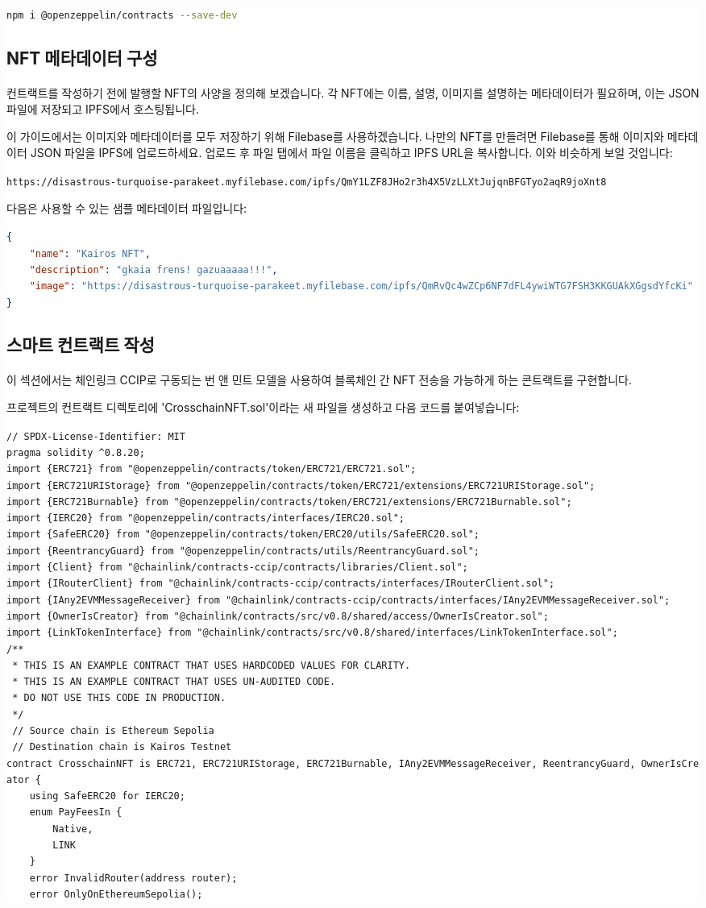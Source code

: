 ```bash
npm i @openzeppelin/contracts --save-dev
```

## NFT 메타데이터 구성

컨트랙트를 작성하기 전에 발행할 NFT의 사양을 정의해 보겠습니다. 각 NFT에는 이름, 설명, 이미지를 설명하는 메타데이터가 필요하며, 이는 JSON 파일에 저장되고 IPFS에서 호스팅됩니다.

이 가이드에서는 이미지와 메타데이터를 모두 저장하기 위해 Filebase를 사용하겠습니다. 나만의 NFT를 만들려면 Filebase를 통해 이미지와 메타데이터 JSON 파일을 IPFS에 업로드하세요. 업로드 후 파일 탭에서 파일 이름을 클릭하고 IPFS URL을 복사합니다. 이와 비슷하게 보일 것입니다:

```bash
https://disastrous-turquoise-parakeet.myfilebase.com/ipfs/QmY1LZF8JHo2r3h4X5VzLLXtJujqnBFGTyo2aqR9joXnt8 
```

다음은 사용할 수 있는 샘플 메타데이터 파일입니다:

```json
{
    "name": "Kairos NFT",
    "description": "gkaia frens! gazuaaaaa!!!",
    "image": "https://disastrous-turquoise-parakeet.myfilebase.com/ipfs/QmRvQc4wZCp6NF7dFL4ywiWTG7FSH3KKGUAkXGgsdYfcKi"
}
```

## 스마트 컨트랙트 작성

이 섹션에서는 체인링크 CCIP로 구동되는 번 앤 민트 모델을 사용하여 블록체인 간 NFT 전송을 가능하게 하는 콘트랙트를 구현합니다.

프로젝트의 컨트랙트 디렉토리에 'CrosschainNFT.sol'이라는 새 파일을 생성하고 다음 코드를 붙여넣습니다:

```solidity
// SPDX-License-Identifier: MIT
pragma solidity ^0.8.20;
import {ERC721} from "@openzeppelin/contracts/token/ERC721/ERC721.sol";
import {ERC721URIStorage} from "@openzeppelin/contracts/token/ERC721/extensions/ERC721URIStorage.sol";
import {ERC721Burnable} from "@openzeppelin/contracts/token/ERC721/extensions/ERC721Burnable.sol";
import {IERC20} from "@openzeppelin/contracts/interfaces/IERC20.sol";
import {SafeERC20} from "@openzeppelin/contracts/token/ERC20/utils/SafeERC20.sol";
import {ReentrancyGuard} from "@openzeppelin/contracts/utils/ReentrancyGuard.sol";
import {Client} from "@chainlink/contracts-ccip/contracts/libraries/Client.sol";
import {IRouterClient} from "@chainlink/contracts-ccip/contracts/interfaces/IRouterClient.sol";
import {IAny2EVMMessageReceiver} from "@chainlink/contracts-ccip/contracts/interfaces/IAny2EVMMessageReceiver.sol";
import {OwnerIsCreator} from "@chainlink/contracts/src/v0.8/shared/access/OwnerIsCreator.sol";
import {LinkTokenInterface} from "@chainlink/contracts/src/v0.8/shared/interfaces/LinkTokenInterface.sol";
/**
 * THIS IS AN EXAMPLE CONTRACT THAT USES HARDCODED VALUES FOR CLARITY.
 * THIS IS AN EXAMPLE CONTRACT THAT USES UN-AUDITED CODE.
 * DO NOT USE THIS CODE IN PRODUCTION.
 */
 // Source chain is Ethereum Sepolia
 // Destination chain is Kairos Testnet
contract CrosschainNFT is ERC721, ERC721URIStorage, ERC721Burnable, IAny2EVMMessageReceiver, ReentrancyGuard, OwnerIsCreator {
    using SafeERC20 for IERC20;
    enum PayFeesIn {
        Native,
        LINK
    }
    error InvalidRouter(address router);
    error OnlyOnEthereumSepolia();
```